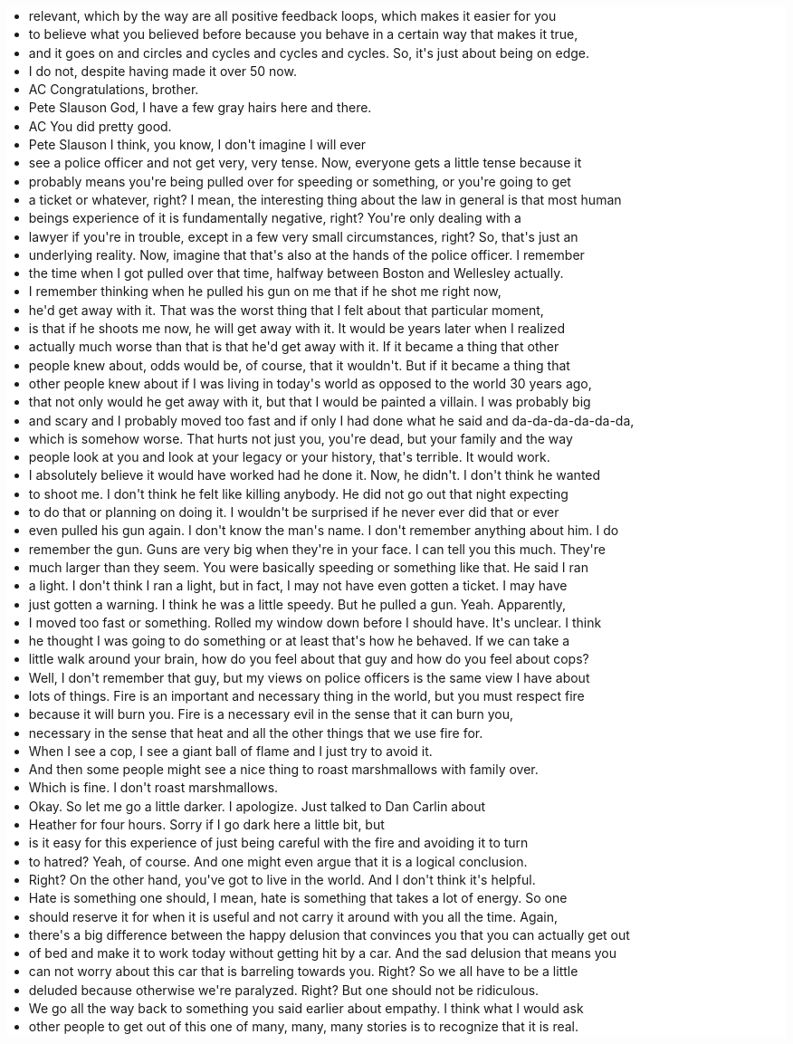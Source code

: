 *  relevant, which by the way are all positive feedback loops, which makes it easier for you
*  to believe what you believed before because you behave in a certain way that makes it true,
*  and it goes on and circles and cycles and cycles and cycles. So, it's just about being on edge.
*  I do not, despite having made it over 50 now.
*  AC Congratulations, brother.
*  Pete Slauson God, I have a few gray hairs here and there.
*  AC You did pretty good.
*  Pete Slauson I think, you know, I don't imagine I will ever
*  see a police officer and not get very, very tense. Now, everyone gets a little tense because it
*  probably means you're being pulled over for speeding or something, or you're going to get
*  a ticket or whatever, right? I mean, the interesting thing about the law in general is that most human
*  beings experience of it is fundamentally negative, right? You're only dealing with a
*  lawyer if you're in trouble, except in a few very small circumstances, right? So, that's just an
*  underlying reality. Now, imagine that that's also at the hands of the police officer. I remember
*  the time when I got pulled over that time, halfway between Boston and Wellesley actually.
*  I remember thinking when he pulled his gun on me that if he shot me right now,
*  he'd get away with it. That was the worst thing that I felt about that particular moment,
*  is that if he shoots me now, he will get away with it. It would be years later when I realized
*  actually much worse than that is that he'd get away with it. If it became a thing that other
*  people knew about, odds would be, of course, that it wouldn't. But if it became a thing that
*  other people knew about if I was living in today's world as opposed to the world 30 years ago,
*  that not only would he get away with it, but that I would be painted a villain. I was probably big
*  and scary and I probably moved too fast and if only I had done what he said and da-da-da-da-da-da,
*  which is somehow worse. That hurts not just you, you're dead, but your family and the way
*  people look at you and look at your legacy or your history, that's terrible. It would work.
*  I absolutely believe it would have worked had he done it. Now, he didn't. I don't think he wanted
*  to shoot me. I don't think he felt like killing anybody. He did not go out that night expecting
*  to do that or planning on doing it. I wouldn't be surprised if he never ever did that or ever
*  even pulled his gun again. I don't know the man's name. I don't remember anything about him. I do
*  remember the gun. Guns are very big when they're in your face. I can tell you this much. They're
*  much larger than they seem. You were basically speeding or something like that. He said I ran
*  a light. I don't think I ran a light, but in fact, I may not have even gotten a ticket. I may have
*  just gotten a warning. I think he was a little speedy. But he pulled a gun. Yeah. Apparently,
*  I moved too fast or something. Rolled my window down before I should have. It's unclear. I think
*  he thought I was going to do something or at least that's how he behaved. If we can take a
*  little walk around your brain, how do you feel about that guy and how do you feel about cops?
*  Well, I don't remember that guy, but my views on police officers is the same view I have about
*  lots of things. Fire is an important and necessary thing in the world, but you must respect fire
*  because it will burn you. Fire is a necessary evil in the sense that it can burn you,
*  necessary in the sense that heat and all the other things that we use fire for.
*  When I see a cop, I see a giant ball of flame and I just try to avoid it.
*  And then some people might see a nice thing to roast marshmallows with family over.
*  Which is fine. I don't roast marshmallows.
*  Okay. So let me go a little darker. I apologize. Just talked to Dan Carlin about
*  Heather for four hours. Sorry if I go dark here a little bit, but
*  is it easy for this experience of just being careful with the fire and avoiding it to turn
*  to hatred? Yeah, of course. And one might even argue that it is a logical conclusion.
*  Right? On the other hand, you've got to live in the world. And I don't think it's helpful.
*  Hate is something one should, I mean, hate is something that takes a lot of energy. So one
*  should reserve it for when it is useful and not carry it around with you all the time. Again,
*  there's a big difference between the happy delusion that convinces you that you can actually get out
*  of bed and make it to work today without getting hit by a car. And the sad delusion that means you
*  can not worry about this car that is barreling towards you. Right? So we all have to be a little
*  deluded because otherwise we're paralyzed. Right? But one should not be ridiculous.
*  We go all the way back to something you said earlier about empathy. I think what I would ask
*  other people to get out of this one of many, many, many stories is to recognize that it is real.